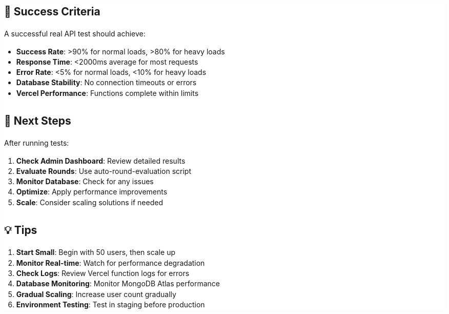 ## 🎯 Success Criteria

A successful real API test should achieve:
- **Success Rate**: >90% for normal loads, >80% for heavy loads
- **Response Time**: <2000ms average for most requests
- **Error Rate**: <5% for normal loads, <10% for heavy loads
- **Database Stability**: No connection timeouts or errors
- **Vercel Performance**: Functions complete within limits

## 🚀 Next Steps

After running tests:
1. **Check Admin Dashboard**: Review detailed results
2. **Evaluate Rounds**: Use auto-round-evaluation script
3. **Monitor Database**: Check for any issues
4. **Optimize**: Apply performance improvements
5. **Scale**: Consider scaling solutions if needed

## 💡 Tips

1. **Start Small**: Begin with 50 users, then scale up
2. **Monitor Real-time**: Watch for performance degradation
3. **Check Logs**: Review Vercel function logs for errors
4. **Database Monitoring**: Monitor MongoDB Atlas performance
5. **Gradual Scaling**: Increase user count gradually
6. **Environment Testing**: Test in staging before production 